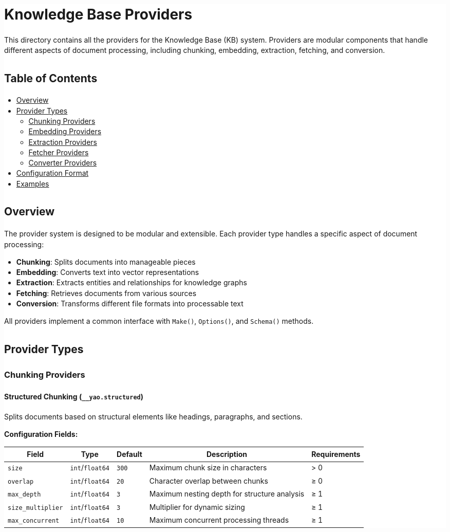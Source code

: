 # Knowledge Base Providers

This directory contains all the providers for the Knowledge Base (KB) system. Providers are modular components that handle different aspects of document processing, including chunking, embedding, extraction, fetching, and conversion.

## Table of Contents

- [Overview](#overview)
- [Provider Types](#provider-types)
  - [Chunking Providers](#chunking-providers)
  - [Embedding Providers](#embedding-providers)
  - [Extraction Providers](#extraction-providers)
  - [Fetcher Providers](#fetcher-providers)
  - [Converter Providers](#converter-providers)
- [Configuration Format](#configuration-format)
- [Examples](#examples)

## Overview

The provider system is designed to be modular and extensible. Each provider type handles a specific aspect of document processing:

- **Chunking**: Splits documents into manageable pieces
- **Embedding**: Converts text into vector representations
- **Extraction**: Extracts entities and relationships for knowledge graphs
- **Fetching**: Retrieves documents from various sources
- **Conversion**: Transforms different file formats into processable text

All providers implement a common interface with `Make()`, `Options()`, and `Schema()` methods.

## Provider Types

### Chunking Providers

#### Structured Chunking (`__yao.structured`)

Splits documents based on structural elements like headings, paragraphs, and sections.

**Configuration Fields:**

| Field             | Type            | Default | Description                                  | Requirements |
| ----------------- | --------------- | ------- | -------------------------------------------- | ------------ |
| `size`            | `int`/`float64` | `300`   | Maximum chunk size in characters             | > 0          |
| `overlap`         | `int`/`float64` | `20`    | Character overlap between chunks             | ≥ 0          |
| `max_depth`       | `int`/`float64` | `3`     | Maximum nesting depth for structure analysis | ≥ 1          |
| `size_multiplier` | `int`/`float64` | `3`     | Multiplier for dynamic sizing                | ≥ 1          |
| `max_concurrent`  | `int`/`float64` | `10`    | Maximum concurrent processing threads        | ≥ 1          |
